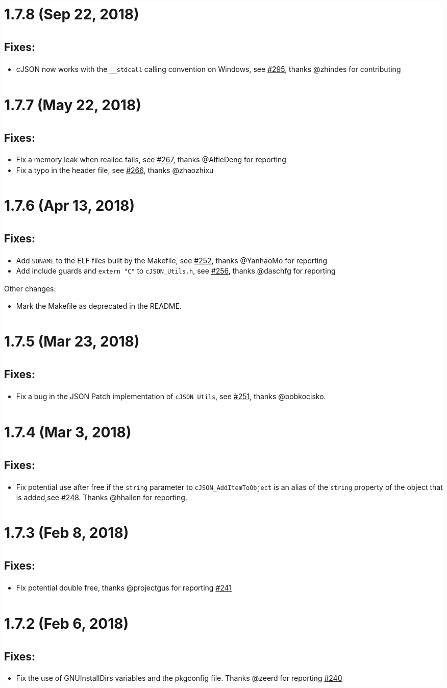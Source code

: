 1.7.8 (Sep 22, 2018)
======
Fixes:
------
* cJSON now works with the `__stdcall` calling convention on Windows, see [#295](https://github.com/DaveGamble/cJSON/pull/295), thanks @zhindes for contributing

1.7.7 (May 22, 2018)
=====
Fixes:
------
* Fix a memory leak when realloc fails, see [#267](https://github.com/DaveGamble/cJSON/issues/267), thanks @AlfieDeng for reporting
* Fix a typo in the header file, see [#266](https://github.com/DaveGamble/cJSON/pull/266), thanks @zhaozhixu

1.7.6 (Apr 13, 2018)
=====
Fixes:
------
* Add `SONAME` to the ELF files built by the Makefile, see [#252](https://github.com/DaveGamble/cJSON/issues/252), thanks @YanhaoMo for reporting
* Add include guards and `extern "C"` to `cJSON_Utils.h`, see [#256](https://github.com/DaveGamble/cJSON/issues/256), thanks @daschfg for reporting

Other changes:
* Mark the Makefile as deprecated in the README.

1.7.5 (Mar 23, 2018)
=====
Fixes:
------
* Fix a bug in the JSON Patch implementation of `cJSON Utils`, see [#251](https://github.com/DaveGamble/cJSON/pull/251), thanks @bobkocisko.

1.7.4 (Mar 3, 2018)
=====
Fixes:
------
* Fix potential use after free if the `string` parameter to `cJSON_AddItemToObject` is an alias of the `string` property of the object that is added,see [#248](https://github.com/DaveGamble/cJSON/issues/248). Thanks @hhallen for reporting.

1.7.3 (Feb 8, 2018)
=====
Fixes:
------
* Fix potential double free, thanks @projectgus for reporting [#241](https://github.com/DaveGamble/cJSON/issues/241)

1.7.2 (Feb 6, 2018)
=====
Fixes:
------
* Fix the use of GNUInstallDirs variables and the pkgconfig file. Thanks @zeerd for reporting [#240](https://github.com/DaveGamble/cJSON/pull/240)
